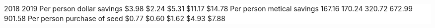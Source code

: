   <th style="text-align: left">2018</th>
  <th style="text-align: left">2019</th>
</tr>
  </thead>
  <tbody>
<tr>
  <td style="text-align: left">Per person dollar savings</td>
  <td style="text-align: left">$3.98</td>
  <td style="text-align: left">$2.24</td>
  <td style="text-align: left">$5.31</td>
  <td style="text-align: left">$11.17</td>
  <td style="text-align: left">$14.78</td>
</tr>
<tr>
  <td style="text-align: left">Per person metical savings</td>
  <td style="text-align: left">167.16</td>
  <td style="text-align: left">170.24</td>
  <td style="text-align: left">320.72</td>
  <td style="text-align: left">672.99</td>
  <td style="text-align: left">901.58</td>
</tr>
<tr>
  <td style="text-align: left">Per person purchase of seed</td>
  <td style="text-align: left">$0.77</td>
  <td style="text-align: left">$0.60</td>
  <td style="text-align: left">$1.62</td>
  <td style="text-align: left">$4.93</td>
  <td style="text-align: left">$7.88</td>
</tr>
  </tbody>